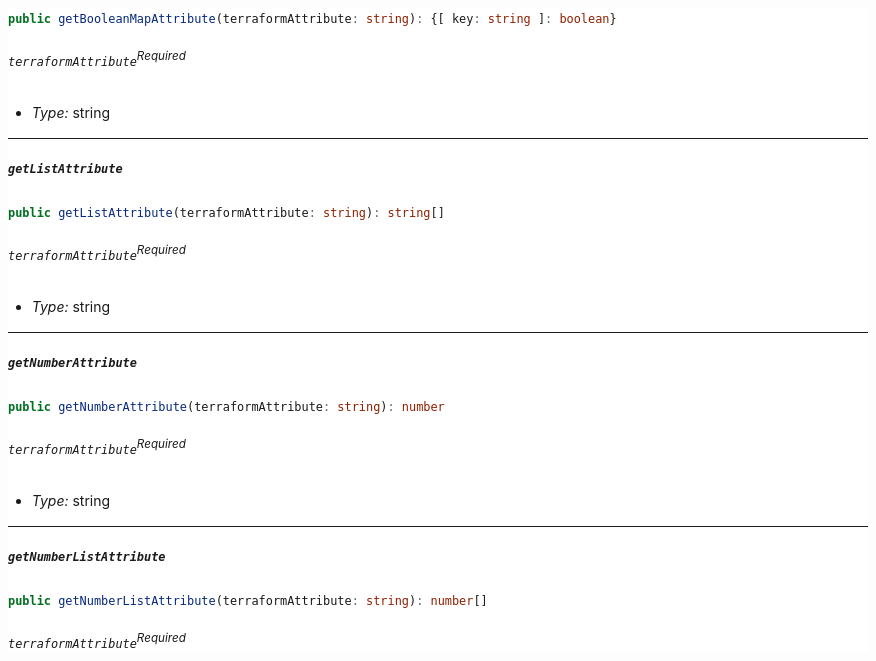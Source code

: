 ```typescript
public getBooleanMapAttribute(terraformAttribute: string): {[ key: string ]: boolean}
```

###### `terraformAttribute`<sup>Required</sup> <a name="terraformAttribute" id="@cdktf/provider-nomad.dataNomadDynamicHostVolume.DataNomadDynamicHostVolume.getBooleanMapAttribute.parameter.terraformAttribute"></a>

- *Type:* string

---

##### `getListAttribute` <a name="getListAttribute" id="@cdktf/provider-nomad.dataNomadDynamicHostVolume.DataNomadDynamicHostVolume.getListAttribute"></a>

```typescript
public getListAttribute(terraformAttribute: string): string[]
```

###### `terraformAttribute`<sup>Required</sup> <a name="terraformAttribute" id="@cdktf/provider-nomad.dataNomadDynamicHostVolume.DataNomadDynamicHostVolume.getListAttribute.parameter.terraformAttribute"></a>

- *Type:* string

---

##### `getNumberAttribute` <a name="getNumberAttribute" id="@cdktf/provider-nomad.dataNomadDynamicHostVolume.DataNomadDynamicHostVolume.getNumberAttribute"></a>

```typescript
public getNumberAttribute(terraformAttribute: string): number
```

###### `terraformAttribute`<sup>Required</sup> <a name="terraformAttribute" id="@cdktf/provider-nomad.dataNomadDynamicHostVolume.DataNomadDynamicHostVolume.getNumberAttribute.parameter.terraformAttribute"></a>

- *Type:* string

---

##### `getNumberListAttribute` <a name="getNumberListAttribute" id="@cdktf/provider-nomad.dataNomadDynamicHostVolume.DataNomadDynamicHostVolume.getNumberListAttribute"></a>

```typescript
public getNumberListAttribute(terraformAttribute: string): number[]
```

###### `terraformAttribute`<sup>Required</sup> <a name="terraformAttribute" id="@cdktf/provider-nomad.dataNomadDynamicHostVolume.DataNomadDynamicHostVolume.getNumberListAttribute.parameter.terraformAttribute"></a>

